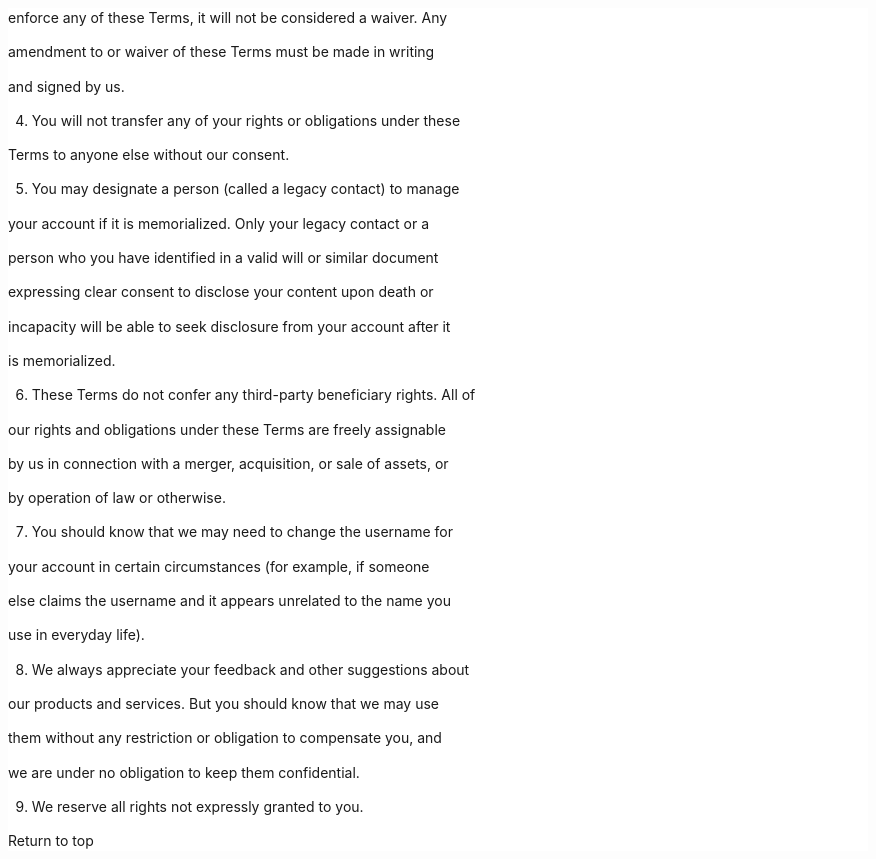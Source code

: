enforce any of these Terms, it will not be considered a waiver. Any


amendment to or waiver of these Terms must be made in writing


and signed by us.


4. You will not transfer any of your rights or obligations under these


Terms to anyone else without our consent.


5. You may designate a person (called a legacy contact) to manage


your account if it is memorialized. Only your legacy contact or a


person who you have identified in a valid will or similar document


expressing clear consent to disclose your content upon death or


incapacity will be able to seek disclosure from your account after it


is memorialized.


6. These Terms do not confer any third-party beneficiary rights. All of


our rights and obligations under these Terms are freely assignable


by us in connection with a merger, acquisition, or sale of assets, or


by operation of law or otherwise.


7. You should know that we may need to change the username for


your account in certain circumstances (for example, if someone


else claims the username and it appears unrelated to the name you


use in everyday life).


8. We always appreciate your feedback and other suggestions about


our products and services. But you should know that we may use


them without any restriction or obligation to compensate you, and


we are under no obligation to keep them confidential.


9. We reserve all rights not expressly granted to you.


Return to top
